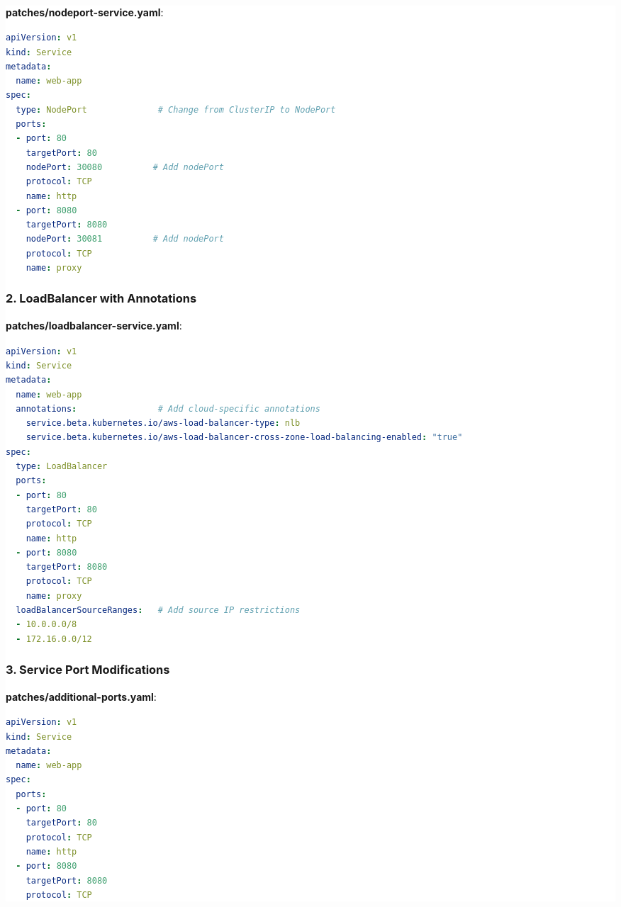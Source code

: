 **patches/nodeport-service.yaml**:
```yaml
apiVersion: v1
kind: Service
metadata:
  name: web-app
spec:
  type: NodePort              # Change from ClusterIP to NodePort
  ports:
  - port: 80
    targetPort: 80
    nodePort: 30080          # Add nodePort
    protocol: TCP
    name: http
  - port: 8080
    targetPort: 8080
    nodePort: 30081          # Add nodePort
    protocol: TCP
    name: proxy
```

### 2. LoadBalancer with Annotations

**patches/loadbalancer-service.yaml**:
```yaml
apiVersion: v1
kind: Service
metadata:
  name: web-app
  annotations:                # Add cloud-specific annotations
    service.beta.kubernetes.io/aws-load-balancer-type: nlb
    service.beta.kubernetes.io/aws-load-balancer-cross-zone-load-balancing-enabled: "true"
spec:
  type: LoadBalancer
  ports:
  - port: 80
    targetPort: 80
    protocol: TCP
    name: http
  - port: 8080
    targetPort: 8080
    protocol: TCP
    name: proxy
  loadBalancerSourceRanges:   # Add source IP restrictions
  - 10.0.0.0/8
  - 172.16.0.0/12
```

### 3. Service Port Modifications

**patches/additional-ports.yaml**:
```yaml
apiVersion: v1
kind: Service
metadata:
  name: web-app
spec:
  ports:
  - port: 80
    targetPort: 80
    protocol: TCP
    name: http
  - port: 8080
    targetPort: 8080
    protocol: TCP
```